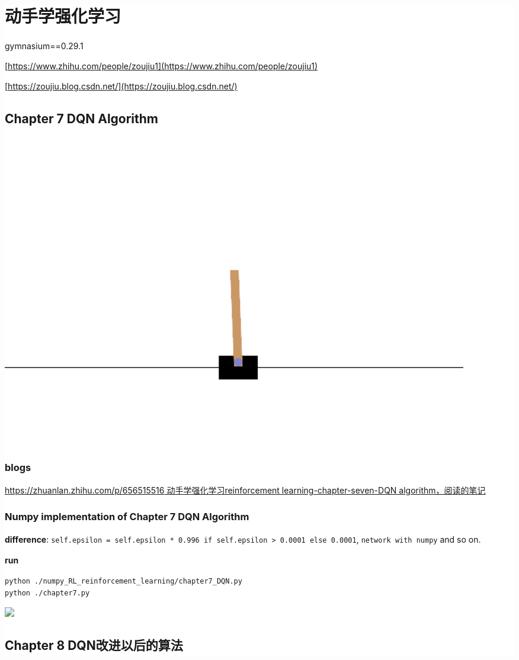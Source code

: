 # 动手学强化学习

gymnasium==0.29.1

[https://www.zhihu.com/people/zoujiu1](https://www.zhihu.com/people/zoujiu1)

[https://zoujiu.blog.csdn.net/](https://zoujiu.blog.csdn.net/)

## Chapter 7 DQN Algorithm

<img src="./chapter7.gif" width="90%"/>

### blogs

[https://zhuanlan.zhihu.com/p/656515516 动手学强化学习reinforcement learning-chapter-seven-DQN algorithm，阅读的笔记](https://zhuanlan.zhihu.com/p/656515516)

### Numpy implementation of Chapter 7 DQN Algorithm
**difference**: `self.epsilon = self.epsilon * 0.996 if self.epsilon > 0.0001 else 0.0001`, `network with numpy` and so on.

**run**
```
python ./numpy_RL_reinforcement_learning/chapter7_DQN.py
python ./chapter7.py
```
<img src="./numpy_RL_reinforcement_learning/chapter7_DQN.gif" width="90%"/>

## Chapter 8 DQN改进以后的算法
